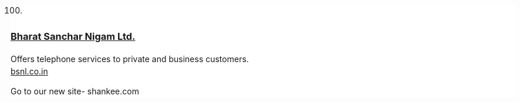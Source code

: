 

 

100. 

### [Bharat Sanchar Nigam Ltd.](http://bsnl.co.in/)

Offers telephone services to private and business customers.  
[bsnl.co.in](http://bsnl.co.in/)



 

Go to our new site- shankee.com
